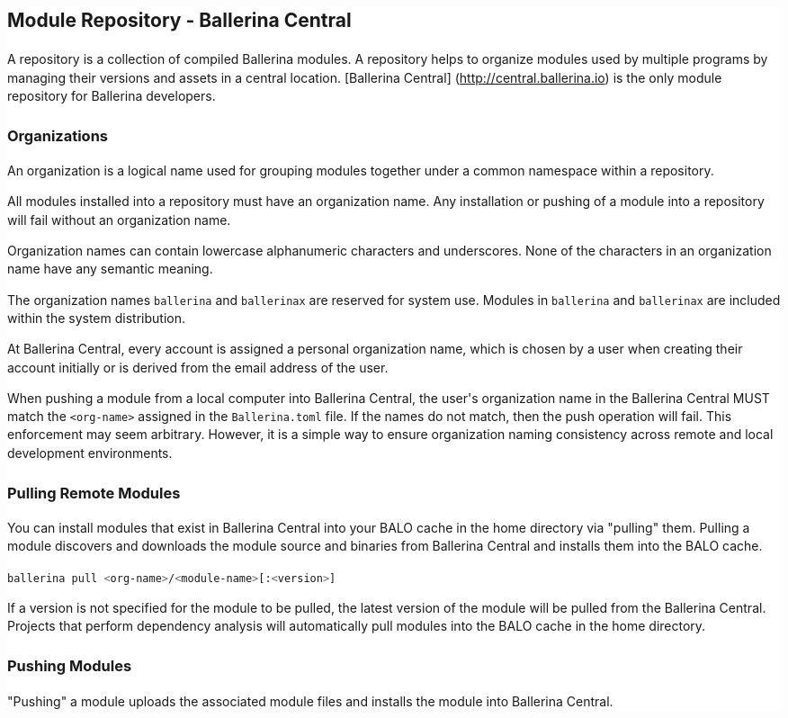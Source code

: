 
## Module Repository - Ballerina Central
A repository is a collection of compiled Ballerina modules. A repository helps to organize modules used by multiple 
programs by managing their versions and assets in a central location. [Ballerina Central]
(http://central.ballerina.io) is the only module repository for Ballerina developers.

### Organizations
An organization is a logical name used for grouping modules together under a common namespace within a repository.

All modules installed into a repository must have an organization name. Any installation or pushing of a module into a 
repository will fail without an organization name.

Organization names can contain lowercase alphanumeric characters and underscores. None of the characters in an 
organization name have any semantic meaning.

The organization names `ballerina` and `ballerinax` are reserved for system use. Modules in `ballerina` and 
`ballerinax` are included within the system distribution.

At Ballerina Central, every account is assigned a personal organization name, which is chosen by a 
user when creating their account initially or is derived from the email address of the user.

When pushing a module from a local computer into Ballerina Central, the user's organization name in the Ballerina 
Central MUST match the `<org-name>` assigned in the `Ballerina.toml` file. If the names do not match, then the push operation 
will fail. This enforcement may seem arbitrary. However, it is a simple way to ensure organization naming consistency 
across remote and local development environments.

### Pulling Remote Modules
You can install modules that exist in Ballerina Central into your BALO cache in the home directory via "pulling" them. 
Pulling a module discovers and downloads the module source and binaries from Ballerina Central and installs them into the 
BALO cache. 

```bash
ballerina pull <org-name>/<module-name>[:<version>]
```

If a version is not specified for the module to be pulled, the latest version of the module will be pulled from the 
Ballerina Central. Projects that perform dependency analysis will automatically pull modules into the BALO cache in the home
directory.

### Pushing Modules
"Pushing" a module uploads the associated module files and installs the module into Ballerina Central.
